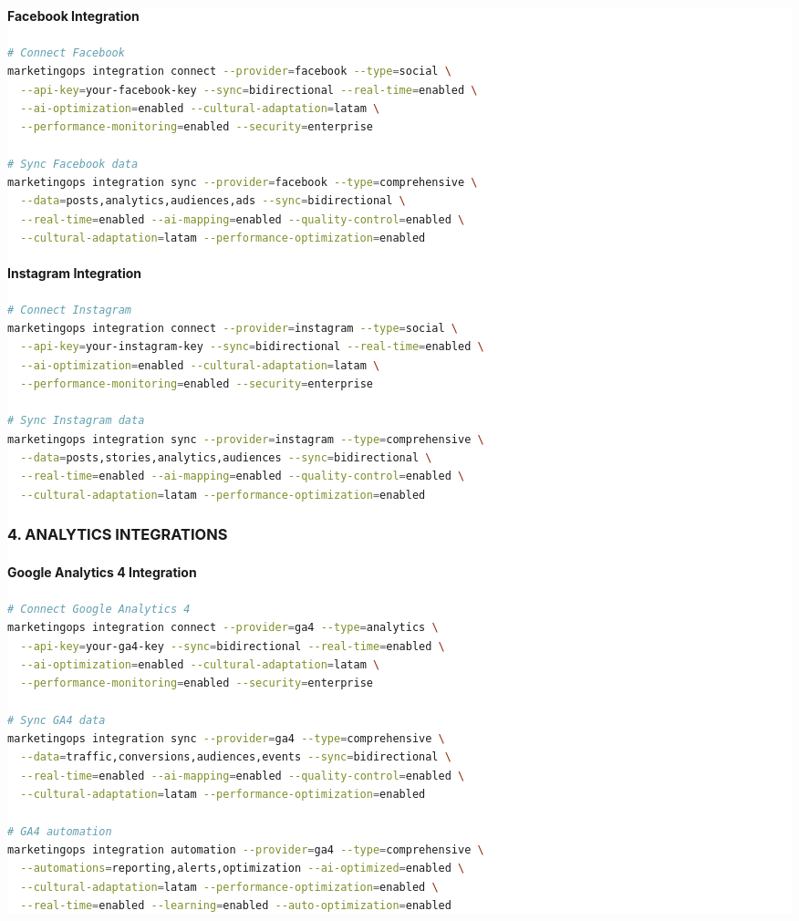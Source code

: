 #### **Facebook Integration**
```bash
# Connect Facebook
marketingops integration connect --provider=facebook --type=social \
  --api-key=your-facebook-key --sync=bidirectional --real-time=enabled \
  --ai-optimization=enabled --cultural-adaptation=latam \
  --performance-monitoring=enabled --security=enterprise

# Sync Facebook data
marketingops integration sync --provider=facebook --type=comprehensive \
  --data=posts,analytics,audiences,ads --sync=bidirectional \
  --real-time=enabled --ai-mapping=enabled --quality-control=enabled \
  --cultural-adaptation=latam --performance-optimization=enabled
```

#### **Instagram Integration**
```bash
# Connect Instagram
marketingops integration connect --provider=instagram --type=social \
  --api-key=your-instagram-key --sync=bidirectional --real-time=enabled \
  --ai-optimization=enabled --cultural-adaptation=latam \
  --performance-monitoring=enabled --security=enterprise

# Sync Instagram data
marketingops integration sync --provider=instagram --type=comprehensive \
  --data=posts,stories,analytics,audiences --sync=bidirectional \
  --real-time=enabled --ai-mapping=enabled --quality-control=enabled \
  --cultural-adaptation=latam --performance-optimization=enabled
```

### **4. ANALYTICS INTEGRATIONS**

#### **Google Analytics 4 Integration**
```bash
# Connect Google Analytics 4
marketingops integration connect --provider=ga4 --type=analytics \
  --api-key=your-ga4-key --sync=bidirectional --real-time=enabled \
  --ai-optimization=enabled --cultural-adaptation=latam \
  --performance-monitoring=enabled --security=enterprise

# Sync GA4 data
marketingops integration sync --provider=ga4 --type=comprehensive \
  --data=traffic,conversions,audiences,events --sync=bidirectional \
  --real-time=enabled --ai-mapping=enabled --quality-control=enabled \
  --cultural-adaptation=latam --performance-optimization=enabled

# GA4 automation
marketingops integration automation --provider=ga4 --type=comprehensive \
  --automations=reporting,alerts,optimization --ai-optimized=enabled \
  --cultural-adaptation=latam --performance-optimization=enabled \
  --real-time=enabled --learning=enabled --auto-optimization=enabled
```
